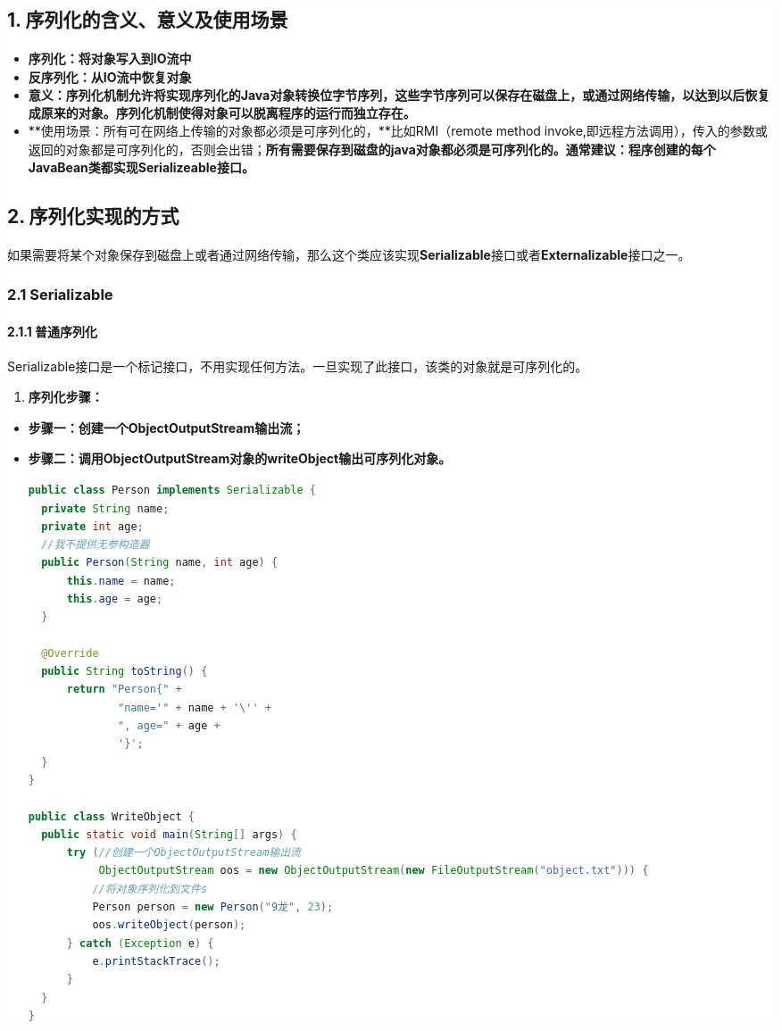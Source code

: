 ## 1. 序列化的含义、意义及使用场景

- **序列化：将对象写入到IO流中**
- **反序列化：从IO流中恢复对象**
- **意义：序列化机制允许将实现序列化的Java对象转换位字节序列，这些字节序列可以保存在磁盘上，或通过网络传输，以达到以后恢复成原来的对象。序列化机制使得对象可以脱离程序的运行而独立存在。**
- **使用场景：所有可在网络上传输的对象都必须是可序列化的，**比如RMI（remote method invoke,即远程方法调用），传入的参数或返回的对象都是可序列化的，否则会出错；**所有需要保存到磁盘的java对象都必须是可序列化的。通常建议：程序创建的每个JavaBean类都实现Serializeable接口。**

## 2. 序列化实现的方式

如果需要将某个对象保存到磁盘上或者通过网络传输，那么这个类应该实现**Serializable**接口或者**Externalizable**接口之一。

### 2.1 Serializable

#### 2.1.1 普通序列化

Serializable接口是一个标记接口，不用实现任何方法。一旦实现了此接口，该类的对象就是可序列化的。

1. **序列化步骤：**

- **步骤一：创建一个ObjectOutputStream输出流；**

- **步骤二：调用ObjectOutputStream对象的writeObject输出可序列化对象。**

  ```java
  public class Person implements Serializable {
    private String name;
    private int age;
    //我不提供无参构造器
    public Person(String name, int age) {
        this.name = name;
        this.age = age;
    }
  
    @Override
    public String toString() {
        return "Person{" +
                "name='" + name + '\'' +
                ", age=" + age +
                '}';
    }
  }
  
  public class WriteObject {
    public static void main(String[] args) {
        try (//创建一个ObjectOutputStream输出流
             ObjectOutputStream oos = new ObjectOutputStream(new FileOutputStream("object.txt"))) {
            //将对象序列化到文件s
            Person person = new Person("9龙", 23);
            oos.writeObject(person);
        } catch (Exception e) {
            e.printStackTrace();
        }
    }
  }
  ```

